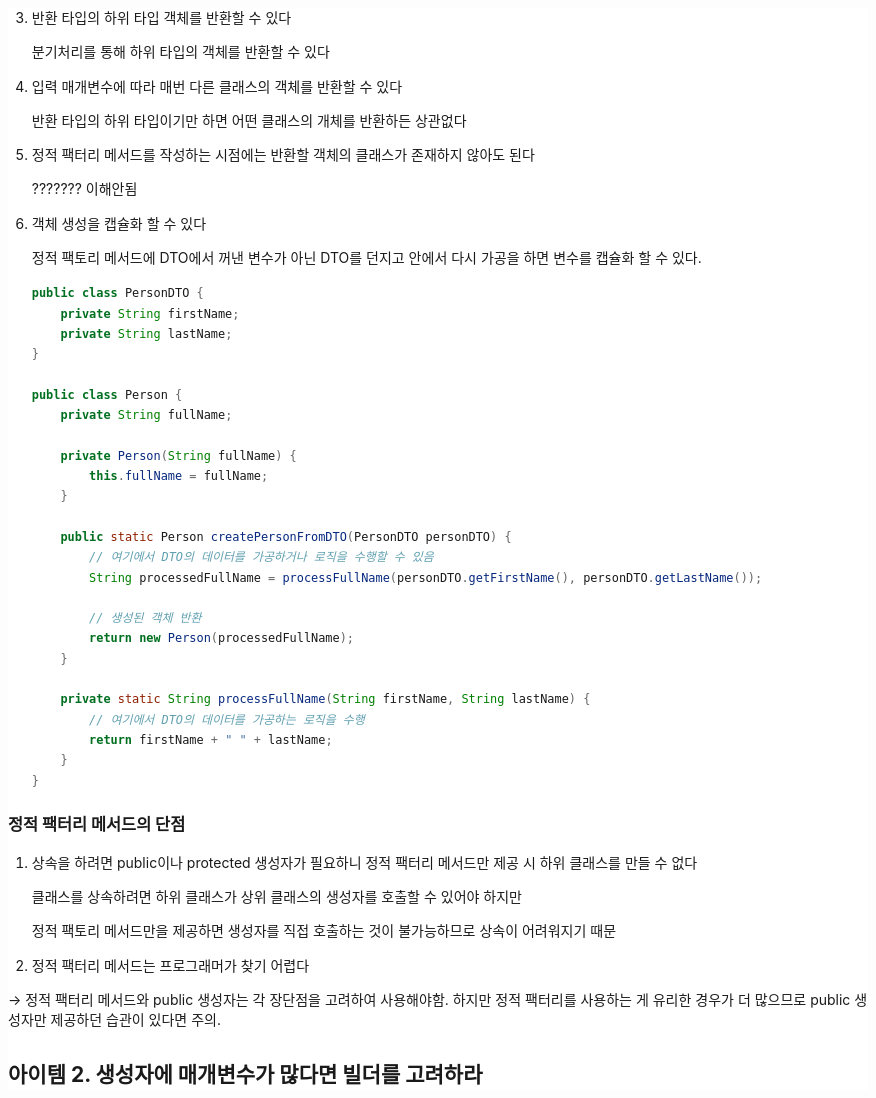 3. 반환 타입의 하위 타입 객체를 반환할 수 있다
    
    분기처리를 통해 하위 타입의 객체를 반환할 수 있다
    
4. 입력 매개변수에 따라 매번 다른 클래스의 객체를 반환할 수 있다
    
    반환 타입의 하위 타입이기만 하면 어떤 클래스의 개체를 반환하든 상관없다
    
5. 정적 팩터리 메서드를 작성하는 시점에는 반환할 객체의 클래스가 존재하지 않아도 된다
    
    ??????? 이해안됨
    
6. 객체 생성을 캡슐화 할 수 있다
    
    정적 팩토리 메서드에 DTO에서 꺼낸 변수가 아닌 DTO를 던지고 안에서 다시 가공을 하면 변수를 캡슐화 할 수 있다.
    
    ```java
    public class PersonDTO {
        private String firstName;
        private String lastName;
    }
    
    public class Person {
        private String fullName;
    
        private Person(String fullName) {
            this.fullName = fullName;
        }
    
        public static Person createPersonFromDTO(PersonDTO personDTO) {
            // 여기에서 DTO의 데이터를 가공하거나 로직을 수행할 수 있음
            String processedFullName = processFullName(personDTO.getFirstName(), personDTO.getLastName());
    
            // 생성된 객체 반환
            return new Person(processedFullName);
        }
    
        private static String processFullName(String firstName, String lastName) {
            // 여기에서 DTO의 데이터를 가공하는 로직을 수행
            return firstName + " " + lastName;
        }
    }
    ```
    

### 정적 팩터리 메서드의 단점

1. 상속을 하려면 public이나 protected 생성자가 필요하니 정적 팩터리 메서드만 제공 시 하위 클래스를 만들 수 없다
    
    클래스를 상속하려면 하위 클래스가 상위 클래스의 생성자를 호출할 수 있어야 하지만
    
    정적 팩토리 메서드만을 제공하면 생성자를 직접 호출하는 것이 불가능하므로 상속이 어려워지기 때문
    
2. 정적 팩터리 메서드는 프로그래머가 찾기 어렵다

→ 정적 팩터리 메서드와 public 생성자는 각 장단점을 고려하여 사용해야함. 하지만 정적 팩터리를 사용하는 게 유리한 경우가 더 많으므로 public 생성자만 제공하던 습관이 있다면 주의.

## 아이템 2. 생성자에 매개변수가 많다면 빌더를 고려하라
